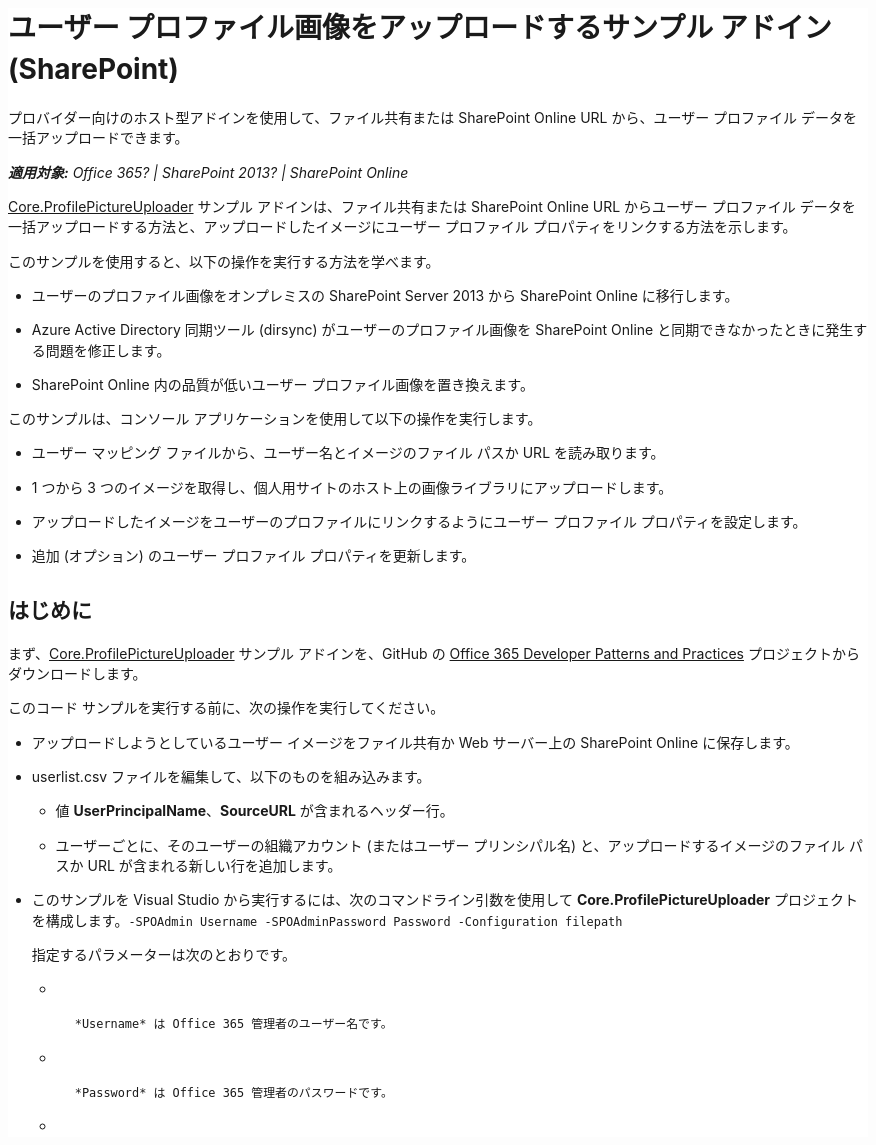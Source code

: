 # ユーザー プロファイル画像をアップロードするサンプル アドイン (SharePoint)

プロバイダー向けのホスト型アドインを使用して、ファイル共有または SharePoint Online URL から、ユーザー プロファイル データを一括アップロードできます。
    
_**適用対象:** Office 365? | SharePoint 2013? | SharePoint Online_
    
[Core.ProfilePictureUploader](https://github.com/OfficeDev/PnP/tree/master/Samples/Core.ProfilePictureUploader) サンプル アドインは、ファイル共有または SharePoint Online URL からユーザー プロファイル データを一括アップロードする方法と、アップロードしたイメージにユーザー プロファイル プロパティをリンクする方法を示します。
    
このサンプルを使用すると、以下の操作を実行する方法を学べます。

- ユーザーのプロファイル画像をオンプレミスの SharePoint Server 2013 から SharePoint Online に移行します。
    
- Azure Active Directory 同期ツール (dirsync) がユーザーのプロファイル画像を SharePoint Online と同期できなかったときに発生する問題を修正します。
    
- SharePoint Online 内の品質が低いユーザー プロファイル画像を置き換えます。
    
このサンプルは、コンソール アプリケーションを使用して以下の操作を実行します。

- ユーザー マッピング ファイルから、ユーザー名とイメージのファイル パスか URL を読み取ります。
    
- 1 つから 3 つのイメージを取得し、個人用サイトのホスト上の画像ライブラリにアップロードします。 
    
- アップロードしたイメージをユーザーのプロファイルにリンクするようにユーザー プロファイル プロパティを設定します。
    
- 追加 (オプション) のユーザー プロファイル プロパティを更新します。
    
## はじめに
<a name="sectionSection0"> </a>

まず、[Core.ProfilePictureUploader](https://github.com/OfficeDev/PnP/tree/master/Samples/Core.ProfilePictureUploader) サンプル アドインを、GitHub の [Office 365 Developer Patterns and Practices](https://github.com/OfficeDev/PnP/tree/dev) プロジェクトからダウンロードします。

このコード サンプルを実行する前に、次の操作を実行してください。

- アップロードしようとしているユーザー イメージをファイル共有か Web サーバー上の SharePoint Online に保存します。 
    
- userlist.csv ファイルを編集して、以下のものを組み込みます。
    
    - 値 **UserPrincipalName**、**SourceURL** が含まれるヘッダー行。
    
    - ユーザーごとに、そのユーザーの組織アカウント (またはユーザー プリンシパル名) と、アップロードするイメージのファイル パスか URL が含まれる新しい行を追加します。 
    
- このサンプルを Visual Studio から実行するには、次のコマンドライン引数を使用して **Core.ProfilePictureUploader** プロジェクトを構成します。`-SPOAdmin Username -SPOAdminPassword Password -Configuration filepath`
    
  指定するパラメーターは次のとおりです。
    
    - 

            *Username* は Office 365 管理者のユーザー名です。
    
    - 

            *Password* は Office 365 管理者のパスワードです。
    
    - 
